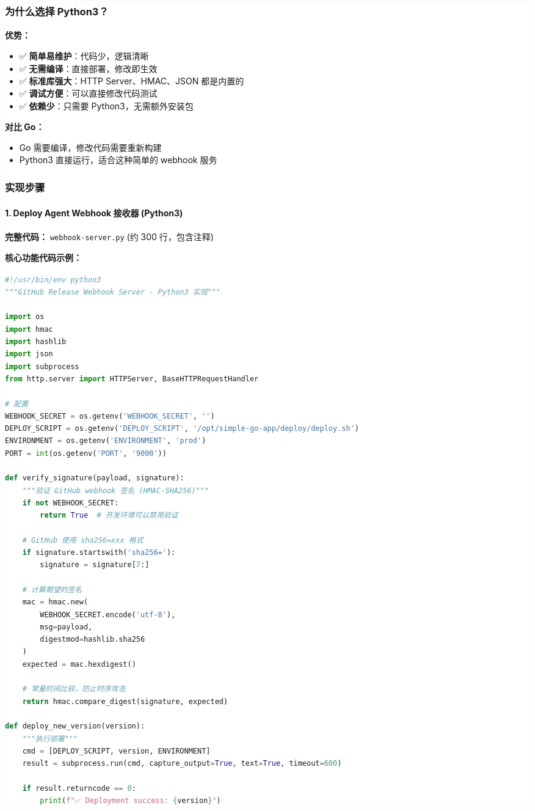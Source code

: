 ### 为什么选择 Python3？

**优势：**
- ✅ **简单易维护**：代码少，逻辑清晰
- ✅ **无需编译**：直接部署，修改即生效
- ✅ **标准库强大**：HTTP Server、HMAC、JSON 都是内置的
- ✅ **调试方便**：可以直接修改代码测试
- ✅ **依赖少**：只需要 Python3，无需额外安装包

**对比 Go：**
- Go 需要编译，修改代码需要重新构建
- Python3 直接运行，适合这种简单的 webhook 服务

### 实现步骤

#### 1. Deploy Agent Webhook 接收器 (Python3)

**完整代码：** `webhook-server.py` (约 300 行，包含注释)

**核心功能代码示例：**

```python
#!/usr/bin/env python3
"""GitHub Release Webhook Server - Python3 实现"""

import os
import hmac
import hashlib
import json
import subprocess
from http.server import HTTPServer, BaseHTTPRequestHandler

# 配置
WEBHOOK_SECRET = os.getenv('WEBHOOK_SECRET', '')
DEPLOY_SCRIPT = os.getenv('DEPLOY_SCRIPT', '/opt/simple-go-app/deploy/deploy.sh')
ENVIRONMENT = os.getenv('ENVIRONMENT', 'prod')
PORT = int(os.getenv('PORT', '9000'))

def verify_signature(payload, signature):
    """验证 GitHub webhook 签名 (HMAC-SHA256)"""
    if not WEBHOOK_SECRET:
        return True  # 开发环境可以禁用验证

    # GitHub 使用 sha256=xxx 格式
    if signature.startswith('sha256='):
        signature = signature[7:]

    # 计算期望的签名
    mac = hmac.new(
        WEBHOOK_SECRET.encode('utf-8'),
        msg=payload,
        digestmod=hashlib.sha256
    )
    expected = mac.hexdigest()

    # 常量时间比较，防止时序攻击
    return hmac.compare_digest(signature, expected)

def deploy_new_version(version):
    """执行部署"""
    cmd = [DEPLOY_SCRIPT, version, ENVIRONMENT]
    result = subprocess.run(cmd, capture_output=True, text=True, timeout=600)

    if result.returncode == 0:
        print(f"✅ Deployment success: {version}")
```
